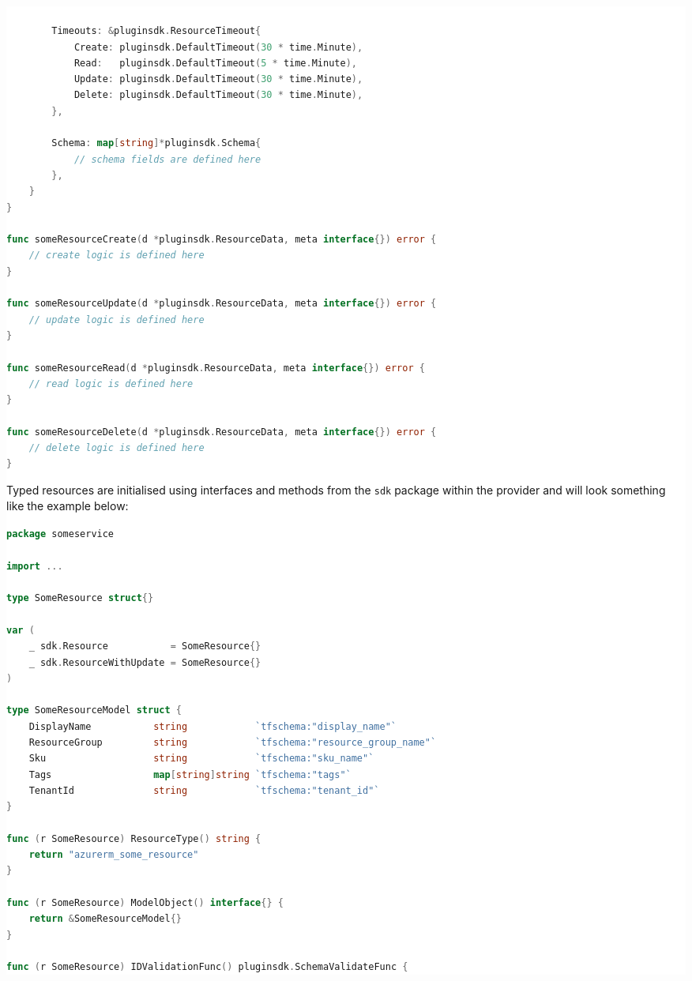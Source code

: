 ```go

		Timeouts: &pluginsdk.ResourceTimeout{
			Create: pluginsdk.DefaultTimeout(30 * time.Minute),
			Read:   pluginsdk.DefaultTimeout(5 * time.Minute),
			Update: pluginsdk.DefaultTimeout(30 * time.Minute),
			Delete: pluginsdk.DefaultTimeout(30 * time.Minute),
		},

		Schema: map[string]*pluginsdk.Schema{
			// schema fields are defined here
		},
	}
}

func someResourceCreate(d *pluginsdk.ResourceData, meta interface{}) error {
	// create logic is defined here
}

func someResourceUpdate(d *pluginsdk.ResourceData, meta interface{}) error {
	// update logic is defined here
}

func someResourceRead(d *pluginsdk.ResourceData, meta interface{}) error {
	// read logic is defined here
}

func someResourceDelete(d *pluginsdk.ResourceData, meta interface{}) error {
	// delete logic is defined here
}

```

Typed resources are initialised using interfaces and methods from the `sdk` package within the provider and will look something like the example below:

```go
package someservice

import ...

type SomeResource struct{}

var (
	_ sdk.Resource           = SomeResource{}
	_ sdk.ResourceWithUpdate = SomeResource{}
)

type SomeResourceModel struct {
	DisplayName           string            `tfschema:"display_name"`
	ResourceGroup         string            `tfschema:"resource_group_name"`
	Sku                   string            `tfschema:"sku_name"`
	Tags                  map[string]string `tfschema:"tags"`
	TenantId              string            `tfschema:"tenant_id"`
}

func (r SomeResource) ResourceType() string {
	return "azurerm_some_resource"
}

func (r SomeResource) ModelObject() interface{} {
	return &SomeResourceModel{}
}

func (r SomeResource) IDValidationFunc() pluginsdk.SchemaValidateFunc {
```
